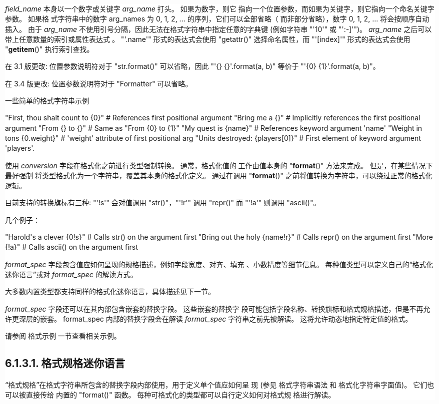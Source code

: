 *field_name* 本身以一个数字或关键字 *arg_name* 打头。 如果为数字，则它
指向一个位置参数，而如果为关键字，则它指向一个命名关键字参数。 如果格
式字符串中的数字 arg_names 为 0, 1, 2, ... 的序列，它们可以全部省略（
而非部分省略），数字 0, 1, 2, ... 将会按顺序自动插入。 由于 *arg_name*
不使用引号分隔，因此无法在格式字符串中指定任意的字典键 (例如字符串
"'10'" 或 "':-]'")。 *arg_name* 之后可以带上任意数量的索引或属性表达式
。 "'.name'" 形式的表达式会使用 "getattr()" 选择命名属性，而
"'[index]'" 形式的表达式会使用 "__getitem__()" 执行索引查找。

在 3.1 版更改: 位置参数说明符对于 "str.format()" 可以省略，因此 "'{}
{}'.format(a, b)" 等价于 "'{0} {1}'.format(a, b)"。

在 3.4 版更改: 位置参数说明符对于 "Formatter" 可以省略。

一些简单的格式字符串示例

   "First, thou shalt count to {0}"  # References first positional argument
   "Bring me a {}"                   # Implicitly references the first positional argument
   "From {} to {}"                   # Same as "From {0} to {1}"
   "My quest is {name}"              # References keyword argument 'name'
   "Weight in tons {0.weight}"       # 'weight' attribute of first positional arg
   "Units destroyed: {players[0]}"   # First element of keyword argument 'players'.

使用 *conversion* 字段在格式化之前进行类型强制转换。 通常，格式化值的
工作由值本身的 "__format__()" 方法来完成。 但是，在某些情况下最好强制
将类型格式化为一个字符串，覆盖其本身的格式化定义。 通过在调用
"__format__()" 之前将值转换为字符串，可以绕过正常的格式化逻辑。

目前支持的转换旗标有三种: "'!s'" 会对值调用 "str()"，"'!r'" 调用
"repr()" 而 "'!a'" 则调用 "ascii()"。

几个例子：

   "Harold's a clever {0!s}"        # Calls str() on the argument first
   "Bring out the holy {name!r}"    # Calls repr() on the argument first
   "More {!a}"                      # Calls ascii() on the argument first

*format_spec* 字段包含值应如何呈现的规格描述，例如字段宽度、对齐、填充
、小数精度等细节信息。 每种值类型可以定义自己的“格式化迷你语言”或对
*format_spec* 的解读方式。

大多数内置类型都支持同样的格式化迷你语言，具体描述见下一节。

*format_spec* 字段还可以在其内部包含嵌套的替换字段。 这些嵌套的替换字
段可能包括字段名称、转换旗标和格式规格描述，但是不再允许更深层的嵌套。
format_spec 内部的替换字段会在解读 *format_spec* 字符串之前先被解读。
这将允许动态地指定特定值的格式。

请参阅 格式示例 一节查看相关示例。


6.1.3.1. 格式规格迷你语言
-------------------------

“格式规格”在格式字符串所包含的替换字段内部使用，用于定义单个值应如何呈
现 (参见 格式字符串语法 和 格式化字符串字面值)。 它们也可以被直接传给
内置的 "format()" 函数。 每种可格式化的类型都可以自行定义如何对格式规
格进行解读。
